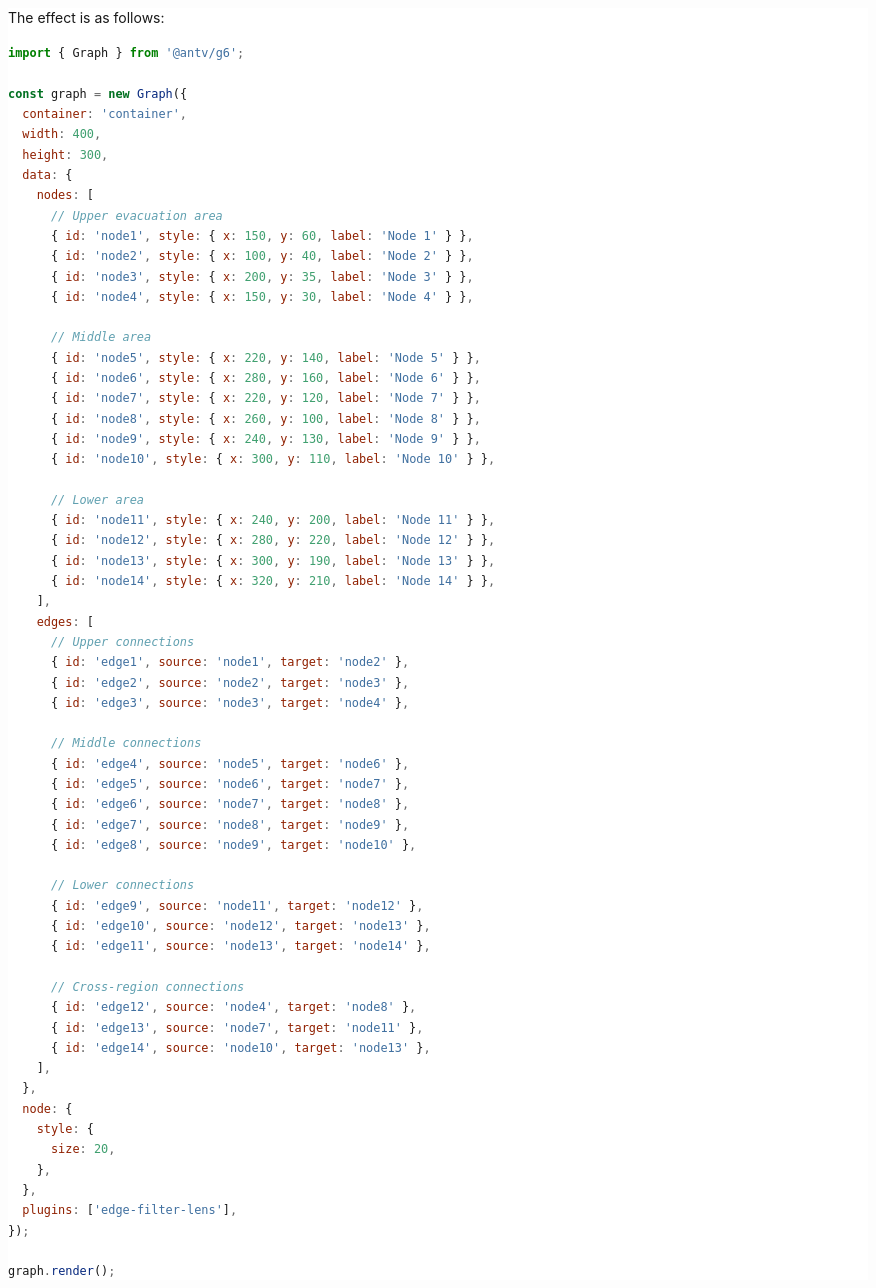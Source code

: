 The effect is as follows:

```js | ob { pin: false, inject: true }
import { Graph } from '@antv/g6';

const graph = new Graph({
  container: 'container',
  width: 400,
  height: 300,
  data: {
    nodes: [
      // Upper evacuation area
      { id: 'node1', style: { x: 150, y: 60, label: 'Node 1' } },
      { id: 'node2', style: { x: 100, y: 40, label: 'Node 2' } },
      { id: 'node3', style: { x: 200, y: 35, label: 'Node 3' } },
      { id: 'node4', style: { x: 150, y: 30, label: 'Node 4' } },

      // Middle area
      { id: 'node5', style: { x: 220, y: 140, label: 'Node 5' } },
      { id: 'node6', style: { x: 280, y: 160, label: 'Node 6' } },
      { id: 'node7', style: { x: 220, y: 120, label: 'Node 7' } },
      { id: 'node8', style: { x: 260, y: 100, label: 'Node 8' } },
      { id: 'node9', style: { x: 240, y: 130, label: 'Node 9' } },
      { id: 'node10', style: { x: 300, y: 110, label: 'Node 10' } },

      // Lower area
      { id: 'node11', style: { x: 240, y: 200, label: 'Node 11' } },
      { id: 'node12', style: { x: 280, y: 220, label: 'Node 12' } },
      { id: 'node13', style: { x: 300, y: 190, label: 'Node 13' } },
      { id: 'node14', style: { x: 320, y: 210, label: 'Node 14' } },
    ],
    edges: [
      // Upper connections
      { id: 'edge1', source: 'node1', target: 'node2' },
      { id: 'edge2', source: 'node2', target: 'node3' },
      { id: 'edge3', source: 'node3', target: 'node4' },

      // Middle connections
      { id: 'edge4', source: 'node5', target: 'node6' },
      { id: 'edge5', source: 'node6', target: 'node7' },
      { id: 'edge6', source: 'node7', target: 'node8' },
      { id: 'edge7', source: 'node8', target: 'node9' },
      { id: 'edge8', source: 'node9', target: 'node10' },

      // Lower connections
      { id: 'edge9', source: 'node11', target: 'node12' },
      { id: 'edge10', source: 'node12', target: 'node13' },
      { id: 'edge11', source: 'node13', target: 'node14' },

      // Cross-region connections
      { id: 'edge12', source: 'node4', target: 'node8' },
      { id: 'edge13', source: 'node7', target: 'node11' },
      { id: 'edge14', source: 'node10', target: 'node13' },
    ],
  },
  node: {
    style: {
      size: 20,
    },
  },
  plugins: ['edge-filter-lens'],
});

graph.render();
```
